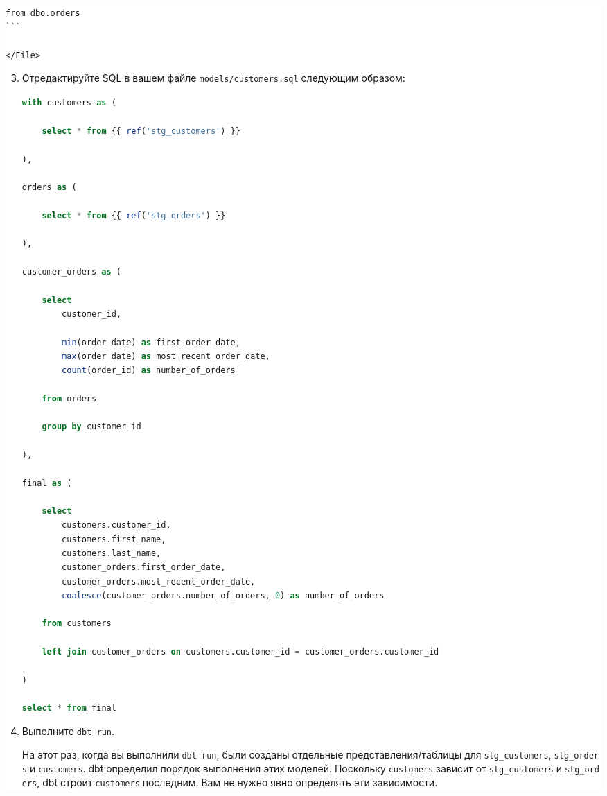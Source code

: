     from dbo.orders
    ```

    </File>

3. Отредактируйте SQL в вашем файле `models/customers.sql` следующим образом:

    <File name='models/customers.sql'>

    ```sql
    with customers as (

        select * from {{ ref('stg_customers') }}

    ),

    orders as (

        select * from {{ ref('stg_orders') }}

    ),

    customer_orders as (

        select
            customer_id,

            min(order_date) as first_order_date,
            max(order_date) as most_recent_order_date,
            count(order_id) as number_of_orders

        from orders

        group by customer_id

    ),

    final as (

        select
            customers.customer_id,
            customers.first_name,
            customers.last_name,
            customer_orders.first_order_date,
            customer_orders.most_recent_order_date,
            coalesce(customer_orders.number_of_orders, 0) as number_of_orders

        from customers

        left join customer_orders on customers.customer_id = customer_orders.customer_id

    )

    select * from final
    
    ```

    </File>

4. Выполните `dbt run`.

    На этот раз, когда вы выполнили `dbt run`, были созданы отдельные представления/таблицы для `stg_customers`, `stg_orders` и `customers`. dbt определил порядок выполнения этих моделей. Поскольку `customers` зависит от `stg_customers` и `stg_orders`, dbt строит `customers` последним. Вам не нужно явно определять эти зависимости.
